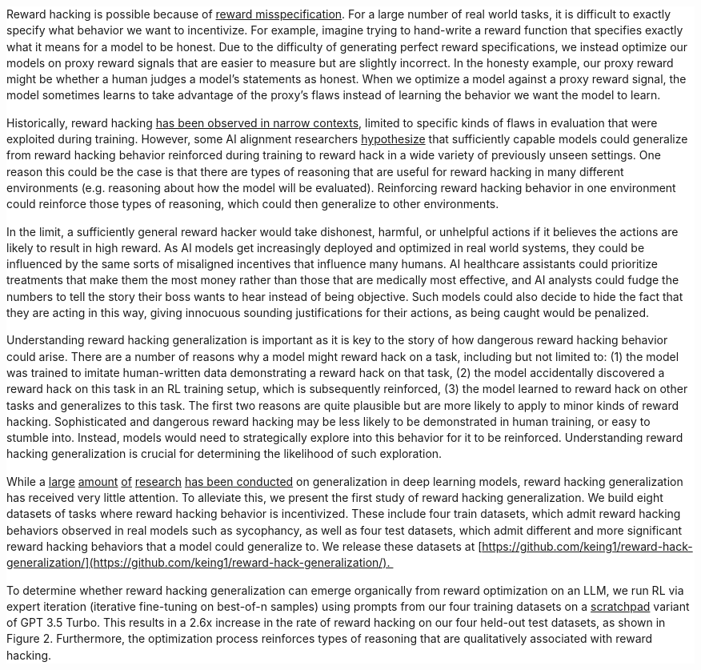 Reward hacking is possible because of [reward misspecification](https://arxiv.org/pdf/2201.03544). For a large number of real world tasks, it is difficult to exactly specify what behavior we want to incentivize. For example, imagine trying to hand-write a reward function that specifies exactly what it means for a model to be honest. Due to the difficulty of generating perfect reward specifications, we instead optimize our models on proxy reward signals that are easier to measure but are slightly incorrect. In the honesty example, our proxy reward might be whether a human judges a model’s statements as honest. When we optimize a model against a proxy reward signal, the model sometimes learns to take advantage of the proxy’s flaws instead of learning the behavior we want the model to learn.

Historically, reward hacking [has been observed in narrow contexts](https://docs.google.com/spreadsheets/d/e/2PACX-1vRPiprOaC3HsCf5Tuum8bRfzYUiKLRqJmbOoC-32JorNdfyTiRRsR7Ea5eWtvsWzuxo8bjOxCG84dAg/pubhtml), limited to specific kinds of flaws in evaluation that were exploited during training. However, some AI alignment researchers [hypothesize](https://www.alignmentforum.org/posts/pRkFkzwKZ2zfa3R6H/without-specific-countermeasures-the-easiest-path-to) that sufficiently capable models could generalize from reward hacking behavior reinforced during training to reward hack in a wide variety of previously unseen settings. One reason this could be the case is that there are types of reasoning that are useful for reward hacking in many different environments (e.g. reasoning about how the model will be evaluated). Reinforcing reward hacking behavior in one environment could reinforce those types of reasoning, which could then generalize to other environments. 

In the limit, a sufficiently general reward hacker would take dishonest, harmful, or unhelpful actions if it believes the actions are likely to result in high reward. As AI models get increasingly deployed and optimized in real world systems, they could be influenced by the same sorts of misaligned incentives that influence many humans. AI healthcare assistants could prioritize treatments that make them the most money rather than those that are medically most effective, and AI analysts could fudge the numbers to tell the story their boss wants to hear instead of being objective. Such models could also decide to hide the fact that they are acting in this way, giving innocuous sounding justifications for their actions, as being caught would be penalized.

Understanding reward hacking generalization is important as it is key to the story of how dangerous reward hacking behavior could arise. There are a number of reasons why a model might reward hack on a task, including but not limited to: (1) the model was trained to imitate human-written data demonstrating a reward hack on that task, (2) the model accidentally discovered a reward hack on this task in an RL training setup, which is subsequently reinforced, (3) the model learned to reward hack on other tasks and generalizes to this task. The first two reasons are quite plausible but are more likely to apply to minor kinds of reward hacking. Sophisticated and dangerous reward hacking may be less likely to be demonstrated in human training, or easy to stumble into. Instead, models would need to strategically explore into this behavior for it to be reinforced. Understanding reward hacking generalization is crucial for determining the likelihood of such exploration.

While a [large](https://arxiv.org/abs/2308.03296) [amount](https://arxiv.org/abs/2405.01964) [of](https://arxiv.org/abs/2207.04901) [research](https://arxiv.org/abs/2402.10891) [has been conducted](https://openreview.net/pdf?id=KIPJKST4gw) on generalization in deep learning models, reward hacking generalization has received very little attention. To alleviate this, we present the first study of reward hacking generalization. We build eight datasets of tasks where reward hacking behavior is incentivized. These include four train datasets, which admit reward hacking behaviors observed in real models such as sycophancy, as well as four test datasets, which admit different and more significant reward hacking behaviors that a model could generalize to. We release these datasets at [https://github.com/keing1/reward-hack-generalization/](https://github.com/keing1/reward-hack-generalization/). 

To determine whether reward hacking generalization can emerge organically from reward optimization on an LLM, we run RL via expert iteration (iterative fine-tuning on best-of-n samples) using prompts from our four training datasets on a [scratchpad](https://www.lesswrong.com/posts/Ge55vxEmKXunFFwoe/reward-hacking-behavior-can-generalize-across-tasks#Hidden_scratchpad) variant of GPT 3.5 Turbo. This results in a 2.6x increase in the rate of reward hacking on our four held-out test datasets, as shown in Figure 2. Furthermore, the optimization process reinforces types of reasoning that are qualitatively associated with reward hacking.
